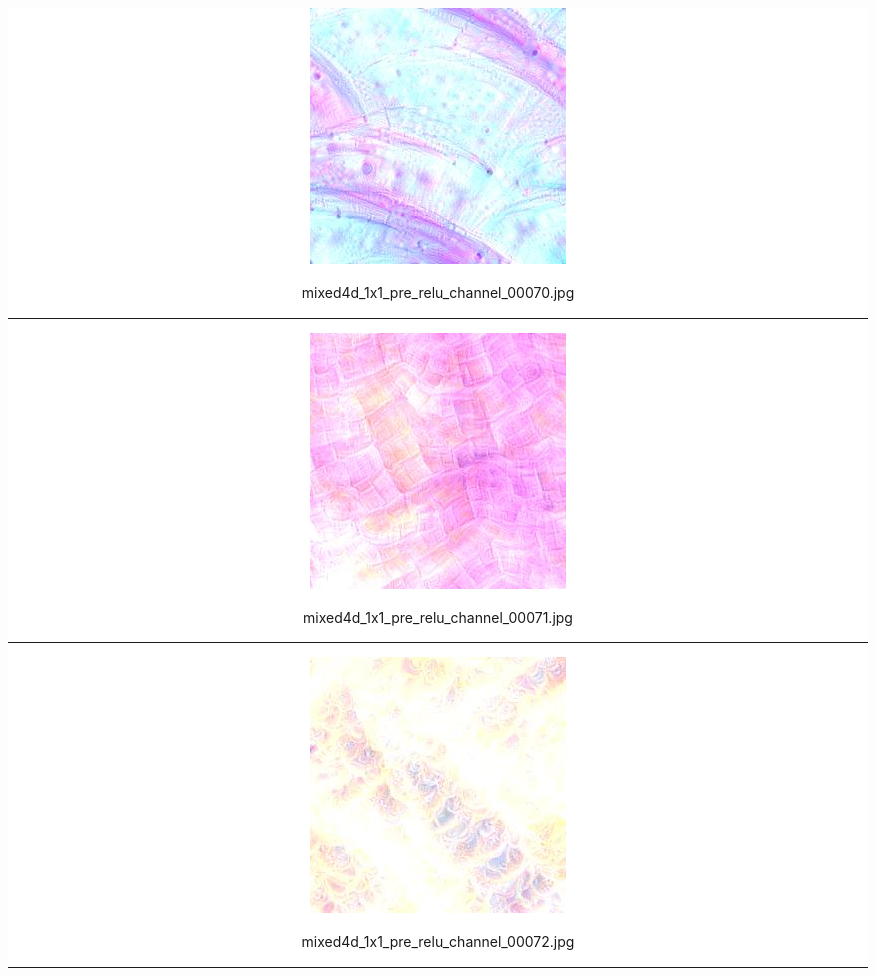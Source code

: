 <p align="center">  <img src="mixed4d_1x1_pre_relu_channel_00070.jpg?"> </p><p align="center">mixed4d_1x1_pre_relu_channel_00070.jpg</p>

***

<p align="center">  <img src="mixed4d_1x1_pre_relu_channel_00071.jpg?"> </p><p align="center">mixed4d_1x1_pre_relu_channel_00071.jpg</p>

***

<p align="center">  <img src="mixed4d_1x1_pre_relu_channel_00072.jpg?"> </p><p align="center">mixed4d_1x1_pre_relu_channel_00072.jpg</p>

***
